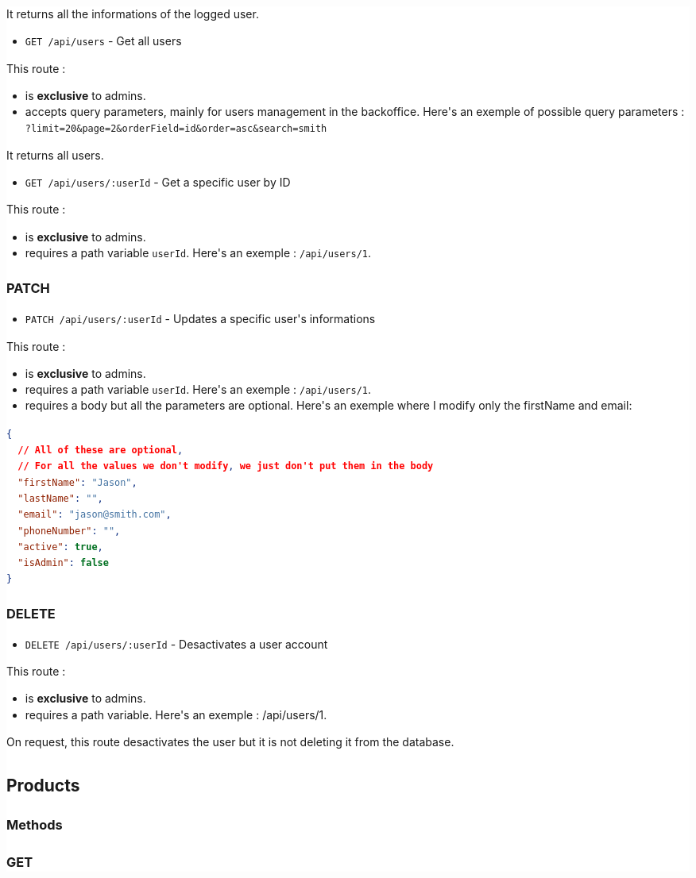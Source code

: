 It returns all the informations of the logged user.

- `GET /api/users` - Get all users

This route : 
- is **exclusive** to admins. 
- accepts query parameters, mainly for users management in the backoffice. Here's an exemple of possible query parameters : `?limit=20&page=2&orderField=id&order=asc&search=smith`

It returns all users.

- `GET /api/users/:userId` - Get a specific user by ID

This route : 
- is **exclusive** to admins.
- requires a path variable `userId`. Here's an exemple : `/api/users/1`.

### PATCH

- `PATCH /api/users/:userId` - Updates a specific user's informations

This route : 
- is **exclusive** to admins.
- requires a path variable `userId`. Here's an exemple : `/api/users/1`.
- requires a body but all the parameters are optional. Here's an exemple where I modify only the firstName and email: 

```json
{
  // All of these are optional,
  // For all the values we don't modify, we just don't put them in the body 
  "firstName": "Jason",
  "lastName": "", 
  "email": "jason@smith.com",
  "phoneNumber": "",
  "active": true,
  "isAdmin": false
}
```

### DELETE 

- `DELETE /api/users/:userId` - Desactivates a user account

This route : 
- is **exclusive** to admins.
- requires a path variable. Here's an exemple : /api/users/1.

On request, this route desactivates the user but it is not deleting it from the database.

## Products

### Methods 

### GET 
